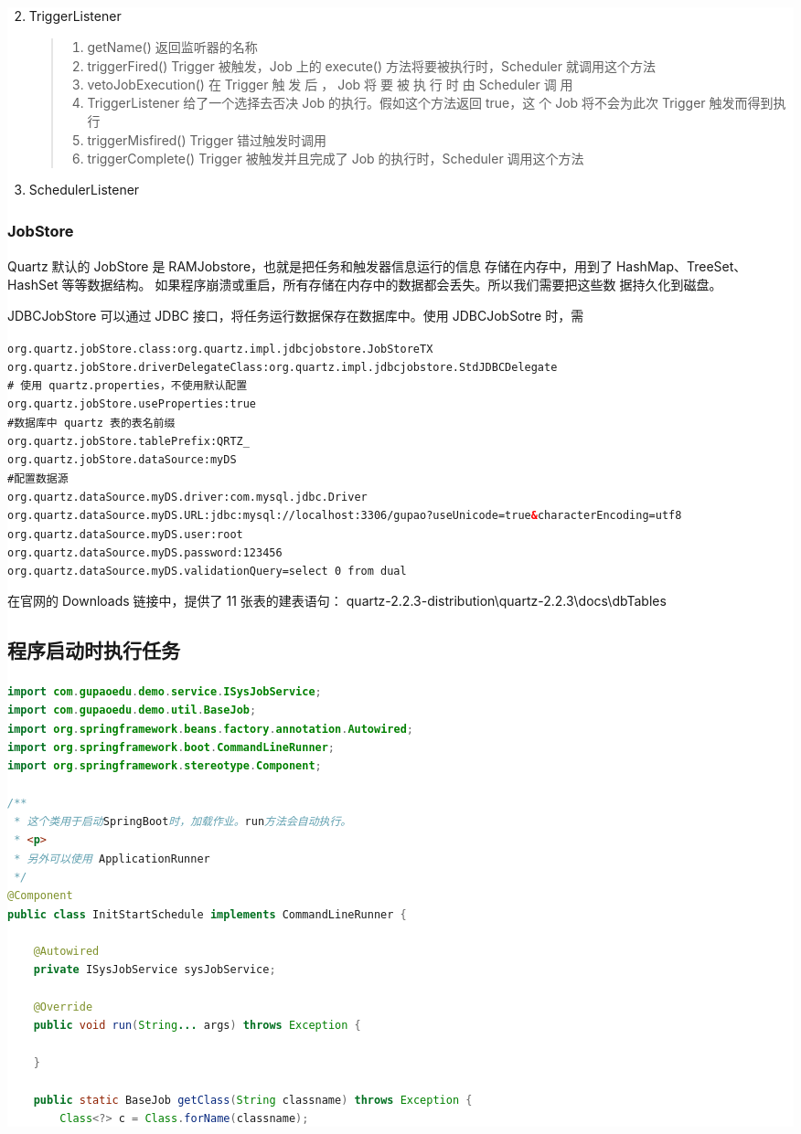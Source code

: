 2. TriggerListener

   > 1. getName() 返回监听器的名称
   > 2. triggerFired() Trigger 被触发，Job 上的 execute() 方法将要被执行时，Scheduler 就调用这个方法
   > 3. vetoJobExecution() 在 Trigger 触 发 后 ， Job 将 要 被 执 行 时 由 Scheduler 调 用 
   > 4. TriggerListener 给了一个选择去否决 Job 的执行。假如这个方法返回 true，这
   >    个 Job 将不会为此次 Trigger 触发而得到执行
   > 5. triggerMisfired() Trigger 错过触发时调用
   > 6. triggerComplete() Trigger 被触发并且完成了 Job 的执行时，Scheduler 调用这个方法

3. SchedulerListener

   

### JobStore

Quartz 默认的 JobStore 是 RAMJobstore，也就是把任务和触发器信息运行的信息 存储在内存中，用到了 HashMap、TreeSet、HashSet 等等数据结构。 如果程序崩溃或重启，所有存储在内存中的数据都会丢失。所以我们需要把这些数 据持久化到磁盘。

JDBCJobStore 可以通过 JDBC 接口，将任务运行数据保存在数据库中。使用  JDBCJobSotre 时，需

~~~xml
org.quartz.jobStore.class:org.quartz.impl.jdbcjobstore.JobStoreTX
org.quartz.jobStore.driverDelegateClass:org.quartz.impl.jdbcjobstore.StdJDBCDelegate
# 使用 quartz.properties，不使用默认配置
org.quartz.jobStore.useProperties:true
#数据库中 quartz 表的表名前缀
org.quartz.jobStore.tablePrefix:QRTZ_
org.quartz.jobStore.dataSource:myDS
#配置数据源
org.quartz.dataSource.myDS.driver:com.mysql.jdbc.Driver
org.quartz.dataSource.myDS.URL:jdbc:mysql://localhost:3306/gupao?useUnicode=true&characterEncoding=utf8
org.quartz.dataSource.myDS.user:root
org.quartz.dataSource.myDS.password:123456
org.quartz.dataSource.myDS.validationQuery=select 0 from dual
~~~

在官网的 Downloads 链接中，提供了 11 张表的建表语句： quartz-2.2.3-distribution\quartz-2.2.3\docs\dbTables

## 程序启动时执行任务

~~~java
import com.gupaoedu.demo.service.ISysJobService;
import com.gupaoedu.demo.util.BaseJob;
import org.springframework.beans.factory.annotation.Autowired;
import org.springframework.boot.CommandLineRunner;
import org.springframework.stereotype.Component;

/**
 * 这个类用于启动SpringBoot时，加载作业。run方法会自动执行。
 * <p>
 * 另外可以使用 ApplicationRunner
 */
@Component
public class InitStartSchedule implements CommandLineRunner {

    @Autowired
    private ISysJobService sysJobService;

    @Override
    public void run(String... args) throws Exception {
		
    }

    public static BaseJob getClass(String classname) throws Exception {
        Class<?> c = Class.forName(classname);
~~~